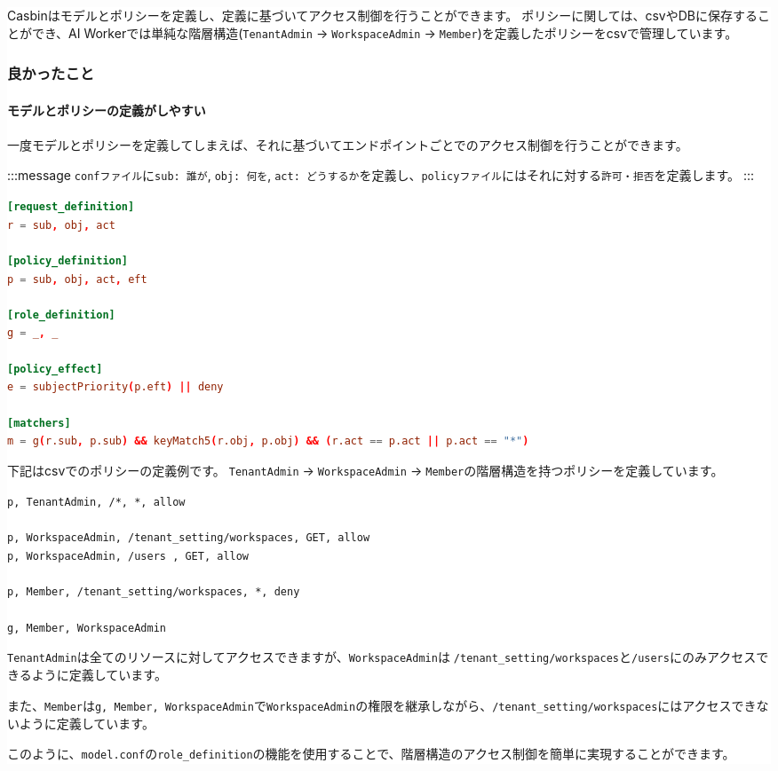 Casbinはモデルとポリシーを定義し、定義に基づいてアクセス制御を行うことができます。
ポリシーに関しては、csvやDBに保存することができ、AI Workerでは単純な階層構造(`TenantAdmin` -> `WorkspaceAdmin` -> `Member`)を定義したポリシーをcsvで管理しています。



### 良かったこと

#### モデルとポリシーの定義がしやすい

一度モデルとポリシーを定義してしまえば、それに基づいてエンドポイントごとでのアクセス制御を行うことができます。

:::message
`confファイル`に`sub: 誰が`, `obj: 何を`, `act: どうするか`を定義し、`policyファイル`にはそれに対する`許可・拒否`を定義します。
:::

```conf:model.conf
[request_definition]
r = sub, obj, act

[policy_definition]
p = sub, obj, act, eft

[role_definition]
g = _, _

[policy_effect]
e = subjectPriority(p.eft) || deny

[matchers]
m = g(r.sub, p.sub) && keyMatch5(r.obj, p.obj) && (r.act == p.act || p.act == "*")

```

下記はcsvでのポリシーの定義例です。
`TenantAdmin` -> `WorkspaceAdmin` -> `Member`の階層構造を持つポリシーを定義しています。


```csv:policy.csv
p, TenantAdmin, /*, *, allow

p, WorkspaceAdmin, /tenant_setting/workspaces, GET, allow
p, WorkspaceAdmin, /users , GET, allow

p, Member, /tenant_setting/workspaces, *, deny

g, Member, WorkspaceAdmin
```

`TenantAdmin`は全てのリソースに対してアクセスできますが、`WorkspaceAdmin`は `/tenant_setting/workspaces`と`/users`にのみアクセスできるように定義しています。

また、`Member`は`g, Member, WorkspaceAdmin`で`WorkspaceAdmin`の権限を継承しながら、`/tenant_setting/workspaces`にはアクセスできないように定義しています。

このように、`model.conf`の`role_definition`の機能を使用することで、階層構造のアクセス制御を簡単に実現することができます。
